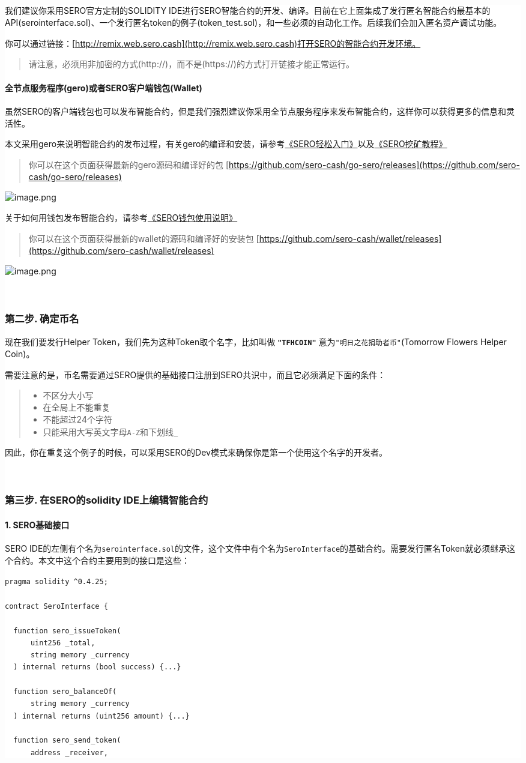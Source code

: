 我们建议你采用SERO官方定制的SOLIDITY IDE进行SERO智能合约的开发、编译。目前在它上面集成了发行匿名智能合约最基本的API(serointerface.sol)、一个发行匿名token的例子(token_test.sol)，和一些必须的自动化工作。后续我们会加入匿名资产调试功能。

你可以通过链接：[http://remix.web.sero.cash](http://remix.web.sero.cash)打开SERO的智能合约开发环境。
> 请注意，必须用非加密的方式(http://)，而不是(https://)的方式打开链接才能正常运行。



#### 全节点服务程序(gero)或者SERO客户端钱包(Wallet)

虽然SERO的客户端钱包也可以发布智能合约，但是我们强烈建议你采用全节点服务程序来发布智能合约，这样你可以获得更多的信息和灵活性。

本文采用gero来说明智能合约的发布过程，有关gero的编译和安装，请参考[《SERO轻松入门》](https://sero.cash)以及[《SERO挖矿教程》](https://sero.cash)




> 你可以在这个页面获得最新的gero源码和编译好的包
> [https://github.com/sero-cash/go-sero/releases](https://github.com/sero-cash/go-sero/releases)

![image.png](https://upload-images.jianshu.io/upload_images/277023-91763145b4fe8435.png?imageMogr2/auto-orient/strip%7CimageView2/2/w/600)


关于如何用钱包发布智能合约，请参考[《SERO钱包使用说明》](https://sero.cash)

> 你可以在这个页面获得最新的wallet的源码和编译好的安装包
> [https://github.com/sero-cash/wallet/releases](https://github.com/sero-cash/wallet/releases)

![image.png](https://upload-images.jianshu.io/upload_images/277023-060fc708d35cdff7.png?imageMogr2/auto-orient/strip%7CimageView2/2/w/600)

<br/>

### 第二步. 确定币名
现在我们要发行Helper Token，我们先为这种Token取个名字，比如叫做 **`"TFHCOIN"`** 意为`"明日之花捐助者币"`(Tomorrow Flowers Helper Coin)。

需要注意的是，币名需要通过SERO提供的基础接口注册到SERO共识中，而且它必须满足下面的条件：

> * 不区分大小写
> * 在全局上不能重复
> * 不能超过24个字符
> * 只能采用大写英文字母`A-Z`和下划线`_`

因此，你在重复这个例子的时候，可以采用SERO的Dev模式来确保你是第一个使用这个名字的开发者。

<br/>

### 第三步. 在SERO的solidity IDE上编辑智能合约


#### 1. SERO基础接口

SERO IDE的左侧有个名为`serointerface.sol`的文件，这个文件中有个名为`SeroInterface`的基础合约。需要发行匿名Token就必须继承这个合约。本文中这个合约主要用到的接口是这些：

```solidity
pragma solidity ^0.4.25;

contract SeroInterface {

  function sero_issueToken(
      uint256 _total,
      string memory _currency
  ) internal returns (bool success) {...}
  
  function sero_balanceOf(
      string memory _currency
  ) internal returns (uint256 amount) {...}
  
  function sero_send_token(
      address _receiver,
```